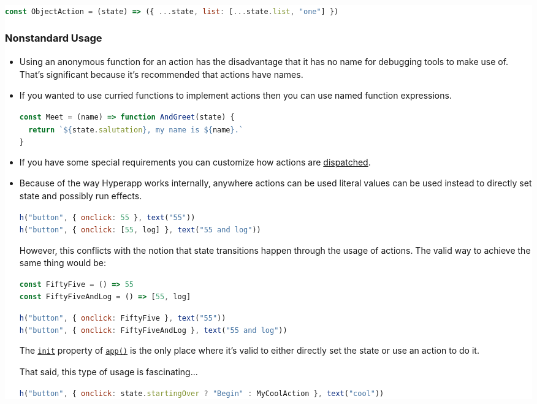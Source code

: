   ```js
  const ObjectAction = (state) => ({ ...state, list: [...state.list, "one"] })
  ```

### Nonstandard Usage

- Using an anonymous function for an action has the disadvantage that it has no name for debugging tools to make use of. That’s significant because it’s recommended that actions have names.

- If you wanted to use curried functions to implement actions then you can use named function expressions.

  ```js
  const Meet = (name) => function AndGreet(state) {
    return `${state.salutation}, my name is ${name}.`
  }
  ```

- If you have some special requirements you can customize how actions are [dispatched](dispatch.md).

- Because of the way Hyperapp works internally, anywhere actions can be used literal values can be used instead to directly set state and possibly run effects.

  ```js
  h("button", { onclick: 55 }, text("55"))
  h("button", { onclick: [55, log] }, text("55 and log"))
  ```

  However, this conflicts with the notion that state transitions happen through the usage of actions. The valid way to achieve the same thing would be:

  ```js
  const FiftyFive = () => 55
  const FiftyFiveAndLog = () => [55, log]
  ```

  ```js
  h("button", { onclick: FiftyFive }, text("55"))
  h("button", { onclick: FiftyFiveAndLog }, text("55 and log"))
  ```

  The [`init`](../api/app.md#init) property of [`app()`](../api/app.md) is the only place where it’s valid to either directly set the state or use an action to do it.

  That said, this type of usage is fascinating...

  ```js
  h("button", { onclick: state.startingOver ? "Begin" : MyCoolAction }, text("cool"))
  ```

